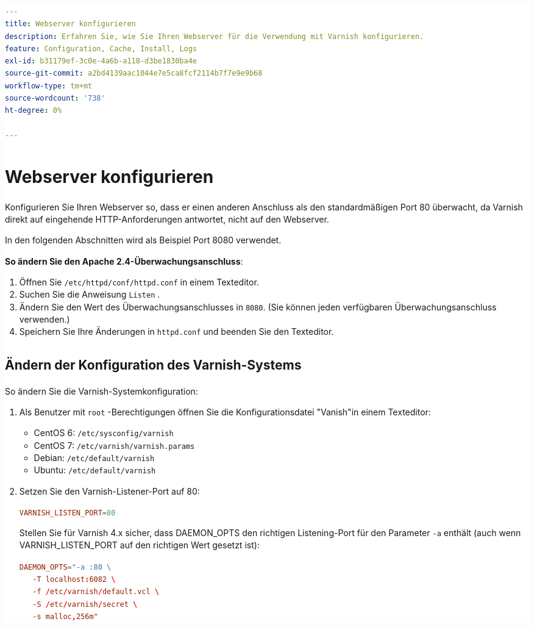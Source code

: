 ```yaml
---
title: Webserver konfigurieren
description: Erfahren Sie, wie Sie Ihren Webserver für die Verwendung mit Varnish konfigurieren.
feature: Configuration, Cache, Install, Logs
exl-id: b31179ef-3c0e-4a6b-a118-d3be1830ba4e
source-git-commit: a2bd4139aac1044e7e5ca8fcf2114b7f7e9e9b68
workflow-type: tm+mt
source-wordcount: '738'
ht-degree: 0%

---
```


# Webserver konfigurieren

Konfigurieren Sie Ihren Webserver so, dass er einen anderen Anschluss als den standardmäßigen Port 80 überwacht, da Varnish direkt auf eingehende HTTP-Anforderungen antwortet, nicht auf den Webserver.

In den folgenden Abschnitten wird als Beispiel Port 8080 verwendet.

**So ändern Sie den Apache 2.4-Überwachungsanschluss**:

1. Öffnen Sie `/etc/httpd/conf/httpd.conf` in einem Texteditor.
1. Suchen Sie die Anweisung `Listen` .
1. Ändern Sie den Wert des Überwachungsanschlusses in `8080`. (Sie können jeden verfügbaren Überwachungsanschluss verwenden.)
1. Speichern Sie Ihre Änderungen in `httpd.conf` und beenden Sie den Texteditor.

## Ändern der Konfiguration des Varnish-Systems

So ändern Sie die Varnish-Systemkonfiguration:

1. Als Benutzer mit `root` -Berechtigungen öffnen Sie die Konfigurationsdatei &quot;Vanish&quot;in einem Texteditor:

   - CentOS 6: `/etc/sysconfig/varnish`
   - CentOS 7: `/etc/varnish/varnish.params`
   - Debian: `/etc/default/varnish`
   - Ubuntu: `/etc/default/varnish`

1. Setzen Sie den Varnish-Listener-Port auf 80:

   ```conf
   VARNISH_LISTEN_PORT=80
   ```

   Stellen Sie für Varnish 4.x sicher, dass DAEMON_OPTS den richtigen Listening-Port für den Parameter `-a` enthält (auch wenn VARNISH_LISTEN_PORT auf den richtigen Wert gesetzt ist):

   ```conf
   DAEMON_OPTS="-a :80 \
      -T localhost:6082 \
      -f /etc/varnish/default.vcl \
      -S /etc/varnish/secret \
      -s malloc,256m"
   ```
